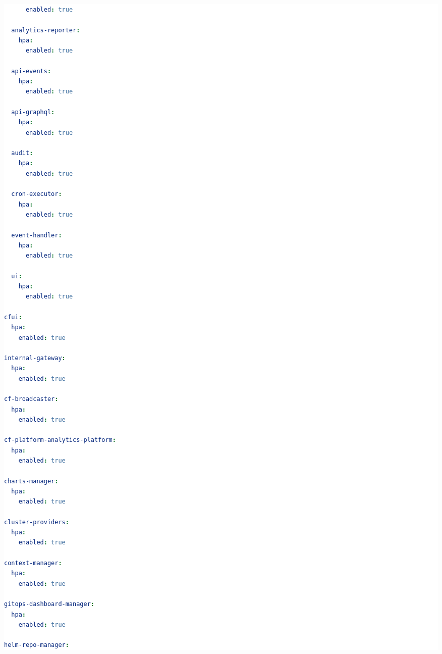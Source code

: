 ```yaml
      enabled: true

  analytics-reporter:
    hpa:
      enabled: true

  api-events:
    hpa:
      enabled: true

  api-graphql:
    hpa:
      enabled: true

  audit:
    hpa:
      enabled: true

  cron-executor:
    hpa:
      enabled: true

  event-handler:
    hpa:
      enabled: true

  ui:
    hpa:
      enabled: true

cfui:
  hpa:
    enabled: true

internal-gateway:
  hpa:
    enabled: true

cf-broadcaster:
  hpa:
    enabled: true

cf-platform-analytics-platform:
  hpa:
    enabled: true

charts-manager:
  hpa:
    enabled: true

cluster-providers:
  hpa:
    enabled: true

context-manager:
  hpa:
    enabled: true

gitops-dashboard-manager:
  hpa:
    enabled: true

helm-repo-manager:
```